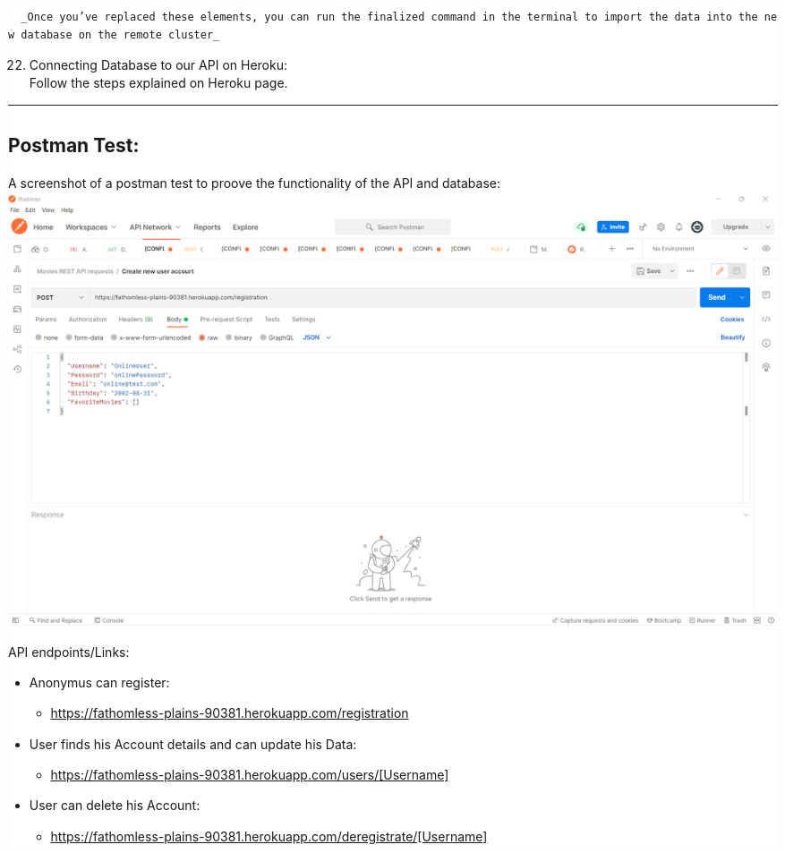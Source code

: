       _Once you’ve replaced these elements, you can run the finalized command in the terminal to import the data into the new database on the remote cluster_

22. Connecting Database to our API on Heroku:<br/>
    Follow the steps explained on Heroku page.

---

## Postman Test:

A screenshot of a postman test to proove the functionality of the API and database:
![screenshot](./img/Screenshot_MovieAPI.png)

API endpoints/Links:

- Anonymus can register:

  - https://fathomless-plains-90381.herokuapp.com/registration

- User finds his Account details and can update his Data:

  - https://fathomless-plains-90381.herokuapp.com/users/[Username]

- User can delete his Account:
  - https://fathomless-plains-90381.herokuapp.com/deregistrate/[Username]
